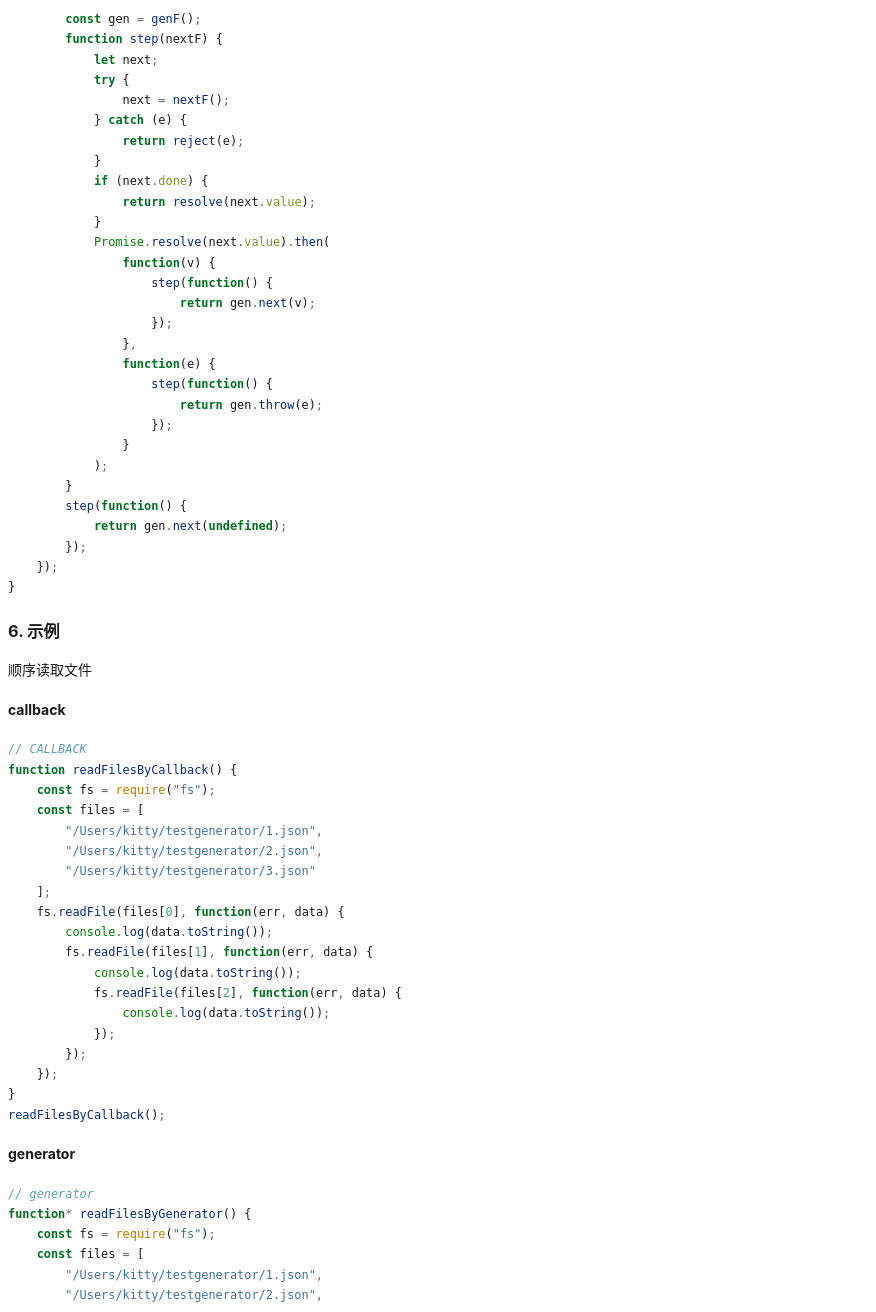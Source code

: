 ```javascript
        const gen = genF();
        function step(nextF) {
            let next;
            try {
                next = nextF();
            } catch (e) {
                return reject(e);
            }
            if (next.done) {
                return resolve(next.value);
            }
            Promise.resolve(next.value).then(
                function(v) {
                    step(function() {
                        return gen.next(v);
                    });
                },
                function(e) {
                    step(function() {
                        return gen.throw(e);
                    });
                }
            );
        }
        step(function() {
            return gen.next(undefined);
        });
    });
}
```
### 6. 示例  
顺序读取文件
#### callback
```javascript
// CALLBACK
function readFilesByCallback() {
    const fs = require("fs");
    const files = [
        "/Users/kitty/testgenerator/1.json",
        "/Users/kitty/testgenerator/2.json",
        "/Users/kitty/testgenerator/3.json"
    ];
    fs.readFile(files[0], function(err, data) {
        console.log(data.toString());
        fs.readFile(files[1], function(err, data) {
            console.log(data.toString());
            fs.readFile(files[2], function(err, data) {
                console.log(data.toString());
            });
        });
    });
}
readFilesByCallback();
```
#### generator
```javascript
// generator
function* readFilesByGenerator() {
    const fs = require("fs");
    const files = [
        "/Users/kitty/testgenerator/1.json",
        "/Users/kitty/testgenerator/2.json",
```